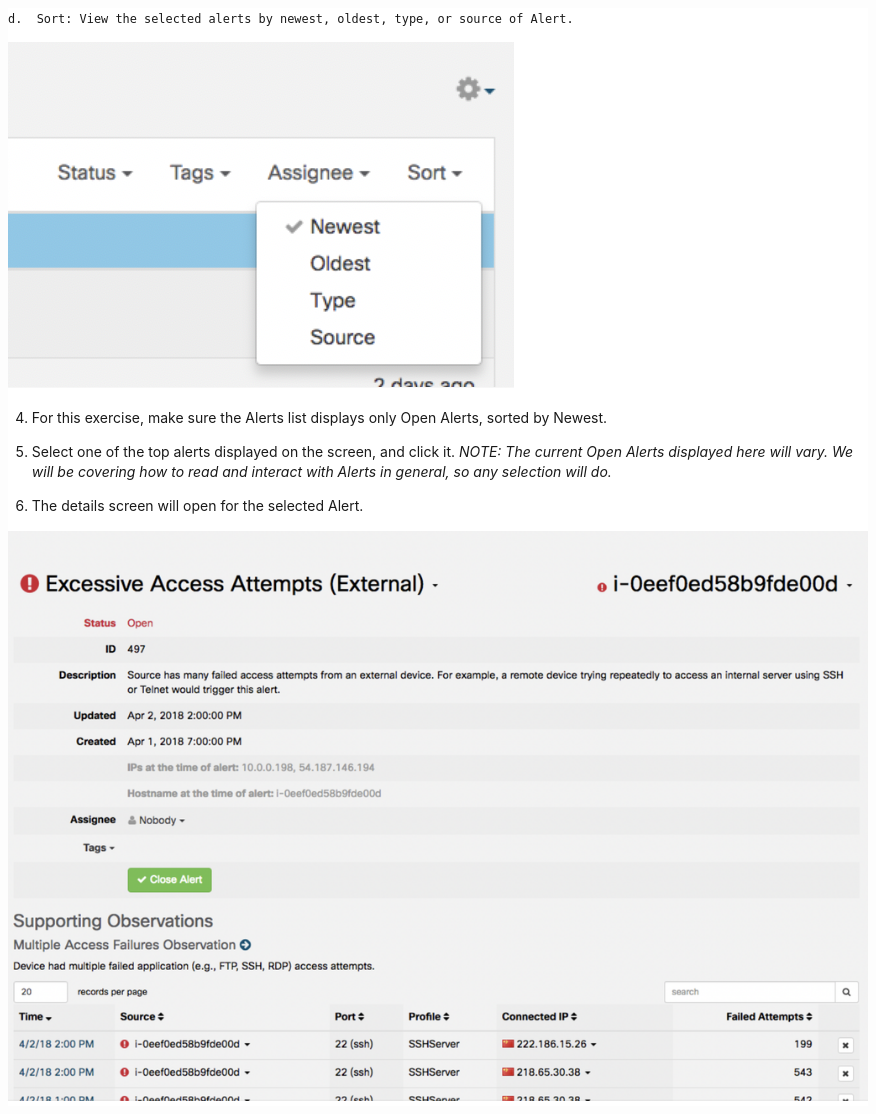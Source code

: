 	d.	Sort: View the selected alerts by newest, oldest, type, or source of Alert.

 ![](18.jpg)

 
4.	For this exercise, make sure the Alerts list displays only Open Alerts, sorted by Newest. 

5.	Select one of the top alerts displayed on the screen, and click it.
*NOTE: The current Open Alerts displayed here will vary. We will be covering how to read and interact with Alerts in general, so any selection will do.*

6.	The details screen will open for the selected Alert.

  ![](19.jpg)
